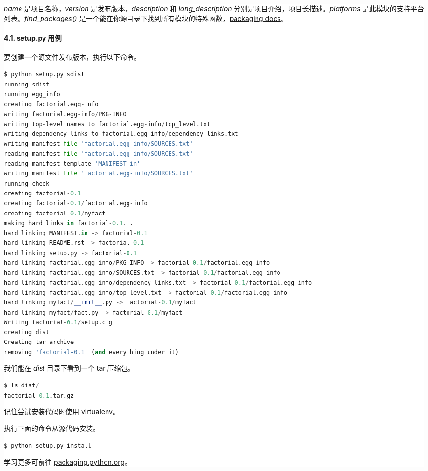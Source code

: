 *name* 是项目名称，*version* 是发布版本，*description* 和 *long_description* 分别是项目介绍，项目长描述。*platforms* 是此模块的支持平台列表。*find_packages()* 是一个能在你源目录下找到所有模块的特殊函数，[packaging docs](https://packaging.python.org/en/latest/distributing.html)。

#### 4.1\. setup.py 用例

要创建一个源文件发布版本，执行以下命令。

```py
$ python setup.py sdist
running sdist
running egg_info
creating factorial.egg-info
writing factorial.egg-info/PKG-INFO
writing top-level names to factorial.egg-info/top_level.txt
writing dependency_links to factorial.egg-info/dependency_links.txt
writing manifest file 'factorial.egg-info/SOURCES.txt'
reading manifest file 'factorial.egg-info/SOURCES.txt'
reading manifest template 'MANIFEST.in'
writing manifest file 'factorial.egg-info/SOURCES.txt'
running check
creating factorial-0.1
creating factorial-0.1/factorial.egg-info
creating factorial-0.1/myfact
making hard links in factorial-0.1...
hard linking MANIFEST.in -> factorial-0.1
hard linking README.rst -> factorial-0.1
hard linking setup.py -> factorial-0.1
hard linking factorial.egg-info/PKG-INFO -> factorial-0.1/factorial.egg-info
hard linking factorial.egg-info/SOURCES.txt -> factorial-0.1/factorial.egg-info
hard linking factorial.egg-info/dependency_links.txt -> factorial-0.1/factorial.egg-info
hard linking factorial.egg-info/top_level.txt -> factorial-0.1/factorial.egg-info
hard linking myfact/__init__.py -> factorial-0.1/myfact
hard linking myfact/fact.py -> factorial-0.1/myfact
Writing factorial-0.1/setup.cfg
creating dist
Creating tar archive
removing 'factorial-0.1' (and everything under it) 
```

我们能在 *dist* 目录下看到一个 tar 压缩包。

```py
$ ls dist/
factorial-0.1.tar.gz 
```

记住尝试安装代码时使用 virtualenv。

执行下面的命令从源代码安装。

```py
$ python setup.py install 
```

学习更多可前往 [packaging.python.org](https://packaging.python.org/en/latest/distributing.html)。
